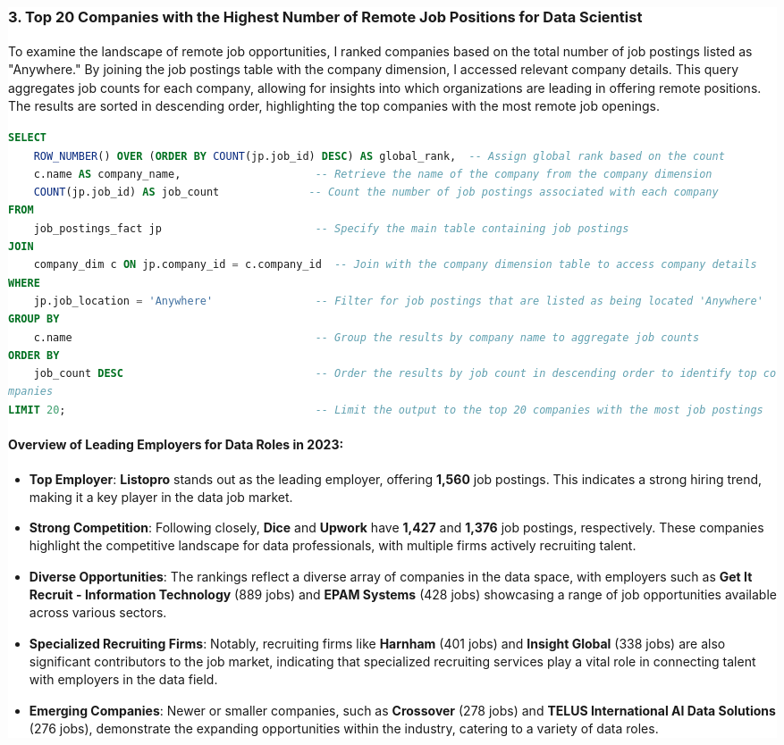 ### 3. Top 20 Companies with the Highest Number of Remote Job Positions for Data Scientist
To examine the landscape of remote job opportunities, I ranked companies based on the total number of job postings listed as "Anywhere." By joining the job postings table with the company dimension, I accessed relevant company details. This query aggregates job counts for each company, allowing for insights into which organizations are leading in offering remote positions. The results are sorted in descending order, highlighting the top companies with the most remote job openings.
```sql
SELECT 
    ROW_NUMBER() OVER (ORDER BY COUNT(jp.job_id) DESC) AS global_rank,  -- Assign global rank based on the count
    c.name AS company_name,                     -- Retrieve the name of the company from the company dimension
    COUNT(jp.job_id) AS job_count              -- Count the number of job postings associated with each company
FROM 
    job_postings_fact jp                        -- Specify the main table containing job postings
JOIN 
    company_dim c ON jp.company_id = c.company_id  -- Join with the company dimension table to access company details
WHERE 
    jp.job_location = 'Anywhere'                -- Filter for job postings that are listed as being located 'Anywhere'
GROUP BY 
    c.name                                      -- Group the results by company name to aggregate job counts
ORDER BY 
    job_count DESC                              -- Order the results by job count in descending order to identify top companies
LIMIT 20;                                       -- Limit the output to the top 20 companies with the most job postings
```
#### Overview of Leading Employers for Data Roles in 2023:

- **Top Employer**: **Listopro** stands out as the leading employer, offering **1,560** job postings. This indicates a strong hiring trend, making it a key player in the data job market.

- **Strong Competition**: Following closely, **Dice** and **Upwork** have **1,427** and **1,376** job postings, respectively. These companies highlight the competitive landscape for data professionals, with multiple firms actively recruiting talent.

- **Diverse Opportunities**: The rankings reflect a diverse array of companies in the data space, with employers such as **Get It Recruit - Information Technology** (889 jobs) and **EPAM Systems** (428 jobs) showcasing a range of job opportunities available across various sectors.

- **Specialized Recruiting Firms**: Notably, recruiting firms like **Harnham** (401 jobs) and **Insight Global** (338 jobs) are also significant contributors to the job market, indicating that specialized recruiting services play a vital role in connecting talent with employers in the data field.

- **Emerging Companies**: Newer or smaller companies, such as **Crossover** (278 jobs) and **TELUS International AI Data Solutions** (276 jobs), demonstrate the expanding opportunities within the industry, catering to a variety of data roles.
